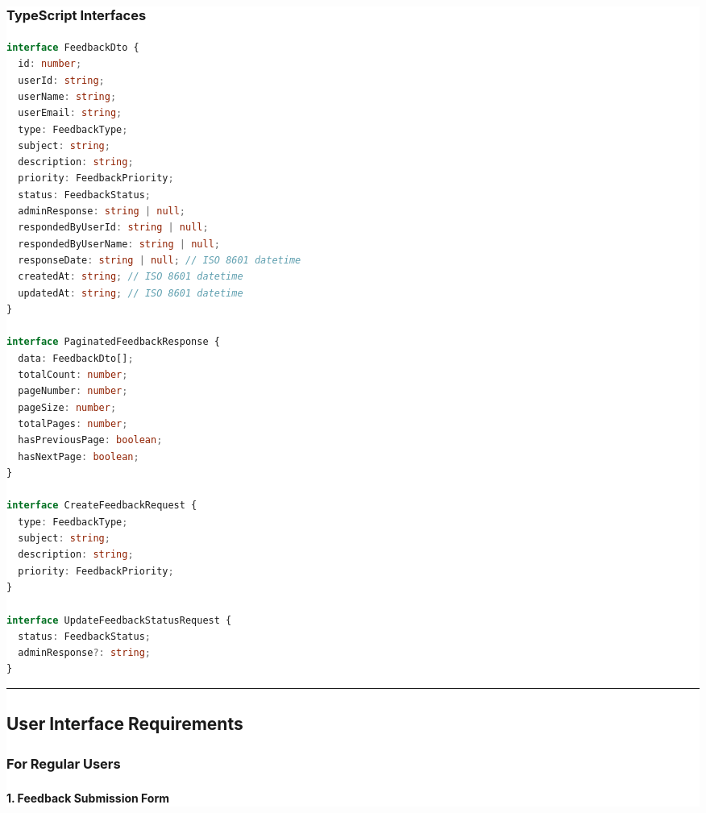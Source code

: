 ### TypeScript Interfaces

```typescript
interface FeedbackDto {
  id: number;
  userId: string;
  userName: string;
  userEmail: string;
  type: FeedbackType;
  subject: string;
  description: string;
  priority: FeedbackPriority;
  status: FeedbackStatus;
  adminResponse: string | null;
  respondedByUserId: string | null;
  respondedByUserName: string | null;
  responseDate: string | null; // ISO 8601 datetime
  createdAt: string; // ISO 8601 datetime
  updatedAt: string; // ISO 8601 datetime
}

interface PaginatedFeedbackResponse {
  data: FeedbackDto[];
  totalCount: number;
  pageNumber: number;
  pageSize: number;
  totalPages: number;
  hasPreviousPage: boolean;
  hasNextPage: boolean;
}

interface CreateFeedbackRequest {
  type: FeedbackType;
  subject: string;
  description: string;
  priority: FeedbackPriority;
}

interface UpdateFeedbackStatusRequest {
  status: FeedbackStatus;
  adminResponse?: string;
}
```

---

## User Interface Requirements

### For Regular Users

#### 1. Feedback Submission Form
